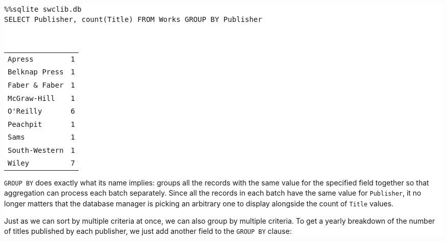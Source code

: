 
<div class="in">
<pre>%%sqlite swclib.db
SELECT Publisher, count(Title) FROM Works GROUP BY Publisher</pre>
</div>

<div class="out">
<pre><table>
	<TR><TD>Apress</TD>
	<TD>1</TD>
	</TR>
	<TR><TD>Belknap Press</TD>
	<TD>1</TD>
	</TR>
	<TR><TD>Faber &amp; Faber</TD>
	<TD>1</TD>
	</TR>
	<TR><TD>McGraw-Hill</TD>
	<TD>1</TD>
	</TR>
	<TR><TD>O&#39;Reilly</TD>
	<TD>6</TD>
	</TR>
	<TR><TD>Peachpit</TD>
	<TD>1</TD>
	</TR>
	<TR><TD>Sams</TD>
	<TD>1</TD>
	</TR>
	<TR><TD>South-Western</TD>
	<TD>1</TD>
	</TR>
	<TR><TD>Wiley</TD>
	<TD>7</TD>
	</TR>
</table></pre>
</div>


<div>
<p><code>GROUP BY</code> does exactly what its name implies: groups all the records with the same value for the specified field together so that aggregation can process each batch separately. Since all the records in each batch have the same value for <code>Publisher</code>, it no longer matters that the database manager is picking an arbitrary one to display alongside the count of <code>Title</code> values.</p>
</div>

<div>
<p>Just as we can sort by multiple criteria at once, we can also group by multiple criteria. To get a yearly breakdown of the number of titles published by each publisher, we just add another field to the <code>GROUP BY</code> clause:</p>
</div>

